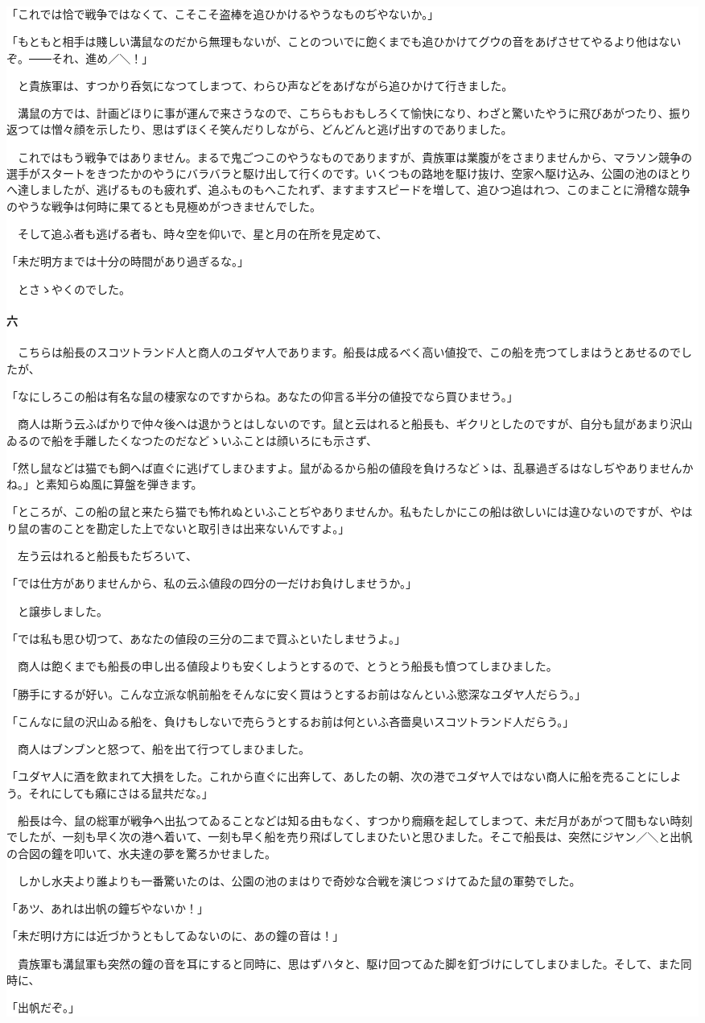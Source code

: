 「これでは恰で戦争ではなくて、こそこそ盗棒を追ひかけるやうなものぢやないか。」

「もともと相手は賤しい溝鼠なのだから無理もないが、ことのついでに飽くまでも追ひかけてグウの音をあげさせてやるより他はないぞ。――それ、進め／＼！」

　と貴族軍は、すつかり呑気になつてしまつて、わらひ声などをあげながら追ひかけて行きました。

　溝鼠の方では、計画どほりに事が運んで来さうなので、こちらもおもしろくて愉快になり、わざと驚いたやうに飛びあがつたり、振り返つては憎々顔を示したり、思はずほくそ笑んだりしながら、どんどんと逃げ出すのでありました。

　これではもう戦争ではありません。まるで鬼ごつこのやうなものでありますが、貴族軍は業腹がをさまりませんから、マラソン競争の選手がスタートをきつたかのやうにバラバラと駆け出して行くのです。いくつもの路地を駆け抜け、空家へ駆け込み、公園の池のほとりへ達しましたが、逃げるものも疲れず、追ふものもへこたれず、ますますスピードを増して、追ひつ追はれつ、このまことに滑稽な競争のやうな戦争は何時に果てるとも見極めがつきませんでした。

　そして追ふ者も逃げる者も、時々空を仰いで、星と月の在所を見定めて、

「未だ明方までは十分の時間があり過ぎるな。」

　とさゝやくのでした。



#### 六




　こちらは船長のスコツトランド人と商人のユダヤ人であります。船長は成るべく高い値投で、この船を売つてしまはうとあせるのでしたが、

「なにしろこの船は有名な鼠の棲家なのですからね。あなたの仰言る半分の値投でなら買ひませう。」

　商人は斯う云ふばかりで仲々後へは退かうとはしないのです。鼠と云はれると船長も、ギクリとしたのですが、自分も鼠があまり沢山ゐるので船を手離したくなつたのだなどゝいふことは顔いろにも示さず、

「然し鼠などは猫でも飼へば直ぐに逃げてしまひますよ。鼠がゐるから船の値段を負けろなどゝは、乱暴過ぎるはなしぢやありませんかね。」と素知らぬ風に算盤を弾きます。

「ところが、この船の鼠と来たら猫でも怖れぬといふことぢやありませんか。私もたしかにこの船は欲しいには違ひないのですが、やはり鼠の害のことを勘定した上でないと取引きは出来ないんですよ。」

　左う云はれると船長もたぢろいて、

「では仕方がありませんから、私の云ふ値段の四分の一だけお負けしませうか。」

　と譲歩しました。

「では私も思ひ切つて、あなたの値段の三分の二まで買ふといたしませうよ。」

　商人は飽くまでも船長の申し出る値段よりも安くしようとするので、とうとう船長も憤つてしまひました。

「勝手にするが好い。こんな立派な帆前船をそんなに安く買はうとするお前はなんといふ慾深なユダヤ人だらう。」

「こんなに鼠の沢山ゐる船を、負けもしないで売らうとするお前は何といふ吝嗇臭いスコツトランド人だらう。」

　商人はブンブンと怒つて、船を出て行つてしまひました。

「ユダヤ人に酒を飲まれて大損をした。これから直ぐに出奔して、あしたの朝、次の港でユダヤ人ではない商人に船を売ることにしよう。それにしても癪にさはる鼠共だな。」

　船長は今、鼠の総軍が戦争へ出払つてゐることなどは知る由もなく、すつかり癇癪を起してしまつて、未だ月があがつて間もない時刻でしたが、一刻も早く次の港へ着いて、一刻も早く船を売り飛ばしてしまひたいと思ひました。そこで船長は、突然にジヤン／＼と出帆の合図の鐘を叩いて、水夫達の夢を驚ろかせました。

　しかし水夫より誰よりも一番驚いたのは、公園の池のまはりで奇妙な合戦を演じつゞけてゐた鼠の軍勢でした。

「あツ、あれは出帆の鐘ぢやないか！」

「未だ明け方には近づかうともしてゐないのに、あの鐘の音は！」

　貴族軍も溝鼠軍も突然の鐘の音を耳にすると同時に、思はずハタと、駆け回つてゐた脚を釘づけにしてしまひました。そして、また同時に、

「出帆だぞ。」
